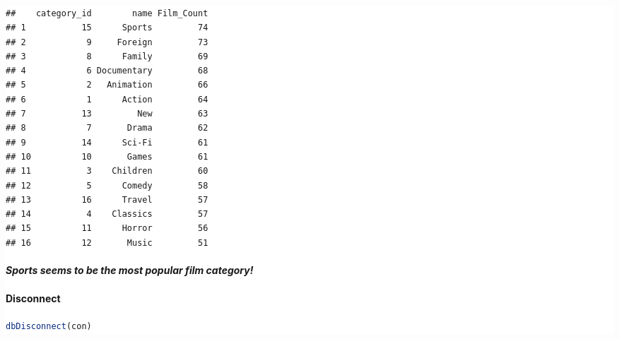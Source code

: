     ##    category_id        name Film_Count
    ## 1           15      Sports         74
    ## 2            9     Foreign         73
    ## 3            8      Family         69
    ## 4            6 Documentary         68
    ## 5            2   Animation         66
    ## 6            1      Action         64
    ## 7           13         New         63
    ## 8            7       Drama         62
    ## 9           14      Sci-Fi         61
    ## 10          10       Games         61
    ## 11           3    Children         60
    ## 12           5      Comedy         58
    ## 13          16      Travel         57
    ## 14           4    Classics         57
    ## 15          11      Horror         56
    ## 16          12       Music         51

#### *Sports seems to be the most popular film category!*

#### Disconnect

``` r
dbDisconnect(con)
```
